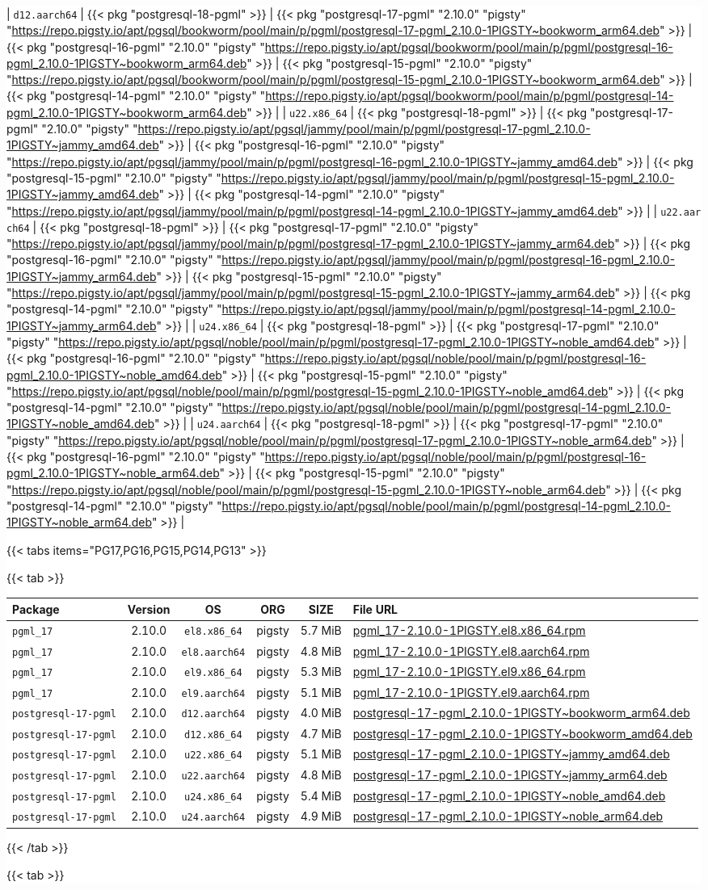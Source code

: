 |    `d12.aarch64`    |    {{< pkg "postgresql-18-pgml" >}}     | {{< pkg "postgresql-17-pgml" "2.10.0" "pigsty" "https://repo.pigsty.io/apt/pgsql/bookworm/pool/main/p/pgml/postgresql-17-pgml_2.10.0-1PIGSTY~bookworm_arm64.deb" >}} | {{< pkg "postgresql-16-pgml" "2.10.0" "pigsty" "https://repo.pigsty.io/apt/pgsql/bookworm/pool/main/p/pgml/postgresql-16-pgml_2.10.0-1PIGSTY~bookworm_arm64.deb" >}} | {{< pkg "postgresql-15-pgml" "2.10.0" "pigsty" "https://repo.pigsty.io/apt/pgsql/bookworm/pool/main/p/pgml/postgresql-15-pgml_2.10.0-1PIGSTY~bookworm_arm64.deb" >}} | {{< pkg "postgresql-14-pgml" "2.10.0" "pigsty" "https://repo.pigsty.io/apt/pgsql/bookworm/pool/main/p/pgml/postgresql-14-pgml_2.10.0-1PIGSTY~bookworm_arm64.deb" >}} |
|    `u22.x86_64`    |    {{< pkg "postgresql-18-pgml" >}}     | {{< pkg "postgresql-17-pgml" "2.10.0" "pigsty" "https://repo.pigsty.io/apt/pgsql/jammy/pool/main/p/pgml/postgresql-17-pgml_2.10.0-1PIGSTY~jammy_amd64.deb" >}} | {{< pkg "postgresql-16-pgml" "2.10.0" "pigsty" "https://repo.pigsty.io/apt/pgsql/jammy/pool/main/p/pgml/postgresql-16-pgml_2.10.0-1PIGSTY~jammy_amd64.deb" >}} | {{< pkg "postgresql-15-pgml" "2.10.0" "pigsty" "https://repo.pigsty.io/apt/pgsql/jammy/pool/main/p/pgml/postgresql-15-pgml_2.10.0-1PIGSTY~jammy_amd64.deb" >}} | {{< pkg "postgresql-14-pgml" "2.10.0" "pigsty" "https://repo.pigsty.io/apt/pgsql/jammy/pool/main/p/pgml/postgresql-14-pgml_2.10.0-1PIGSTY~jammy_amd64.deb" >}} |
|    `u22.aarch64`    |    {{< pkg "postgresql-18-pgml" >}}     | {{< pkg "postgresql-17-pgml" "2.10.0" "pigsty" "https://repo.pigsty.io/apt/pgsql/jammy/pool/main/p/pgml/postgresql-17-pgml_2.10.0-1PIGSTY~jammy_arm64.deb" >}} | {{< pkg "postgresql-16-pgml" "2.10.0" "pigsty" "https://repo.pigsty.io/apt/pgsql/jammy/pool/main/p/pgml/postgresql-16-pgml_2.10.0-1PIGSTY~jammy_arm64.deb" >}} | {{< pkg "postgresql-15-pgml" "2.10.0" "pigsty" "https://repo.pigsty.io/apt/pgsql/jammy/pool/main/p/pgml/postgresql-15-pgml_2.10.0-1PIGSTY~jammy_arm64.deb" >}} | {{< pkg "postgresql-14-pgml" "2.10.0" "pigsty" "https://repo.pigsty.io/apt/pgsql/jammy/pool/main/p/pgml/postgresql-14-pgml_2.10.0-1PIGSTY~jammy_arm64.deb" >}} |
|    `u24.x86_64`    |    {{< pkg "postgresql-18-pgml" >}}     | {{< pkg "postgresql-17-pgml" "2.10.0" "pigsty" "https://repo.pigsty.io/apt/pgsql/noble/pool/main/p/pgml/postgresql-17-pgml_2.10.0-1PIGSTY~noble_amd64.deb" >}} | {{< pkg "postgresql-16-pgml" "2.10.0" "pigsty" "https://repo.pigsty.io/apt/pgsql/noble/pool/main/p/pgml/postgresql-16-pgml_2.10.0-1PIGSTY~noble_amd64.deb" >}} | {{< pkg "postgresql-15-pgml" "2.10.0" "pigsty" "https://repo.pigsty.io/apt/pgsql/noble/pool/main/p/pgml/postgresql-15-pgml_2.10.0-1PIGSTY~noble_amd64.deb" >}} | {{< pkg "postgresql-14-pgml" "2.10.0" "pigsty" "https://repo.pigsty.io/apt/pgsql/noble/pool/main/p/pgml/postgresql-14-pgml_2.10.0-1PIGSTY~noble_amd64.deb" >}} |
|    `u24.aarch64`    |    {{< pkg "postgresql-18-pgml" >}}     | {{< pkg "postgresql-17-pgml" "2.10.0" "pigsty" "https://repo.pigsty.io/apt/pgsql/noble/pool/main/p/pgml/postgresql-17-pgml_2.10.0-1PIGSTY~noble_arm64.deb" >}} | {{< pkg "postgresql-16-pgml" "2.10.0" "pigsty" "https://repo.pigsty.io/apt/pgsql/noble/pool/main/p/pgml/postgresql-16-pgml_2.10.0-1PIGSTY~noble_arm64.deb" >}} | {{< pkg "postgresql-15-pgml" "2.10.0" "pigsty" "https://repo.pigsty.io/apt/pgsql/noble/pool/main/p/pgml/postgresql-15-pgml_2.10.0-1PIGSTY~noble_arm64.deb" >}} | {{< pkg "postgresql-14-pgml" "2.10.0" "pigsty" "https://repo.pigsty.io/apt/pgsql/noble/pool/main/p/pgml/postgresql-14-pgml_2.10.0-1PIGSTY~noble_arm64.deb" >}} |


{{< tabs items="PG17,PG16,PG15,PG14,PG13" >}}


{{< tab >}}

| **Package** | **Version** | **OS** | **ORG** | **SIZE** | **File URL** |
|:------------|:-----------:|:------:|:-------:|:--------:|:-------------|
| `pgml_17` | 2.10.0 | `el8.x86_64` | pigsty | 5.7 MiB | [pgml_17-2.10.0-1PIGSTY.el8.x86_64.rpm](https://repo.pigsty.io/yum/pgsql/el8.x86_64/pgml_17-2.10.0-1PIGSTY.el8.x86_64.rpm) |
| `pgml_17` | 2.10.0 | `el8.aarch64` | pigsty | 4.8 MiB | [pgml_17-2.10.0-1PIGSTY.el8.aarch64.rpm](https://repo.pigsty.io/yum/pgsql/el8.aarch64/pgml_17-2.10.0-1PIGSTY.el8.aarch64.rpm) |
| `pgml_17` | 2.10.0 | `el9.x86_64` | pigsty | 5.3 MiB | [pgml_17-2.10.0-1PIGSTY.el9.x86_64.rpm](https://repo.pigsty.io/yum/pgsql/el9.x86_64/pgml_17-2.10.0-1PIGSTY.el9.x86_64.rpm) |
| `pgml_17` | 2.10.0 | `el9.aarch64` | pigsty | 5.1 MiB | [pgml_17-2.10.0-1PIGSTY.el9.aarch64.rpm](https://repo.pigsty.io/yum/pgsql/el9.aarch64/pgml_17-2.10.0-1PIGSTY.el9.aarch64.rpm) |
| `postgresql-17-pgml` | 2.10.0 | `d12.aarch64` | pigsty | 4.0 MiB | [postgresql-17-pgml_2.10.0-1PIGSTY~bookworm_arm64.deb](https://repo.pigsty.io/apt/pgsql/bookworm/pool/main/p/pgml/postgresql-17-pgml_2.10.0-1PIGSTY~bookworm_arm64.deb) |
| `postgresql-17-pgml` | 2.10.0 | `d12.x86_64` | pigsty | 4.7 MiB | [postgresql-17-pgml_2.10.0-1PIGSTY~bookworm_amd64.deb](https://repo.pigsty.io/apt/pgsql/bookworm/pool/main/p/pgml/postgresql-17-pgml_2.10.0-1PIGSTY~bookworm_amd64.deb) |
| `postgresql-17-pgml` | 2.10.0 | `u22.x86_64` | pigsty | 5.1 MiB | [postgresql-17-pgml_2.10.0-1PIGSTY~jammy_amd64.deb](https://repo.pigsty.io/apt/pgsql/jammy/pool/main/p/pgml/postgresql-17-pgml_2.10.0-1PIGSTY~jammy_amd64.deb) |
| `postgresql-17-pgml` | 2.10.0 | `u22.aarch64` | pigsty | 4.8 MiB | [postgresql-17-pgml_2.10.0-1PIGSTY~jammy_arm64.deb](https://repo.pigsty.io/apt/pgsql/jammy/pool/main/p/pgml/postgresql-17-pgml_2.10.0-1PIGSTY~jammy_arm64.deb) |
| `postgresql-17-pgml` | 2.10.0 | `u24.x86_64` | pigsty | 5.4 MiB | [postgresql-17-pgml_2.10.0-1PIGSTY~noble_amd64.deb](https://repo.pigsty.io/apt/pgsql/noble/pool/main/p/pgml/postgresql-17-pgml_2.10.0-1PIGSTY~noble_amd64.deb) |
| `postgresql-17-pgml` | 2.10.0 | `u24.aarch64` | pigsty | 4.9 MiB | [postgresql-17-pgml_2.10.0-1PIGSTY~noble_arm64.deb](https://repo.pigsty.io/apt/pgsql/noble/pool/main/p/pgml/postgresql-17-pgml_2.10.0-1PIGSTY~noble_arm64.deb) |

{{< /tab >}}

{{< tab >}}
